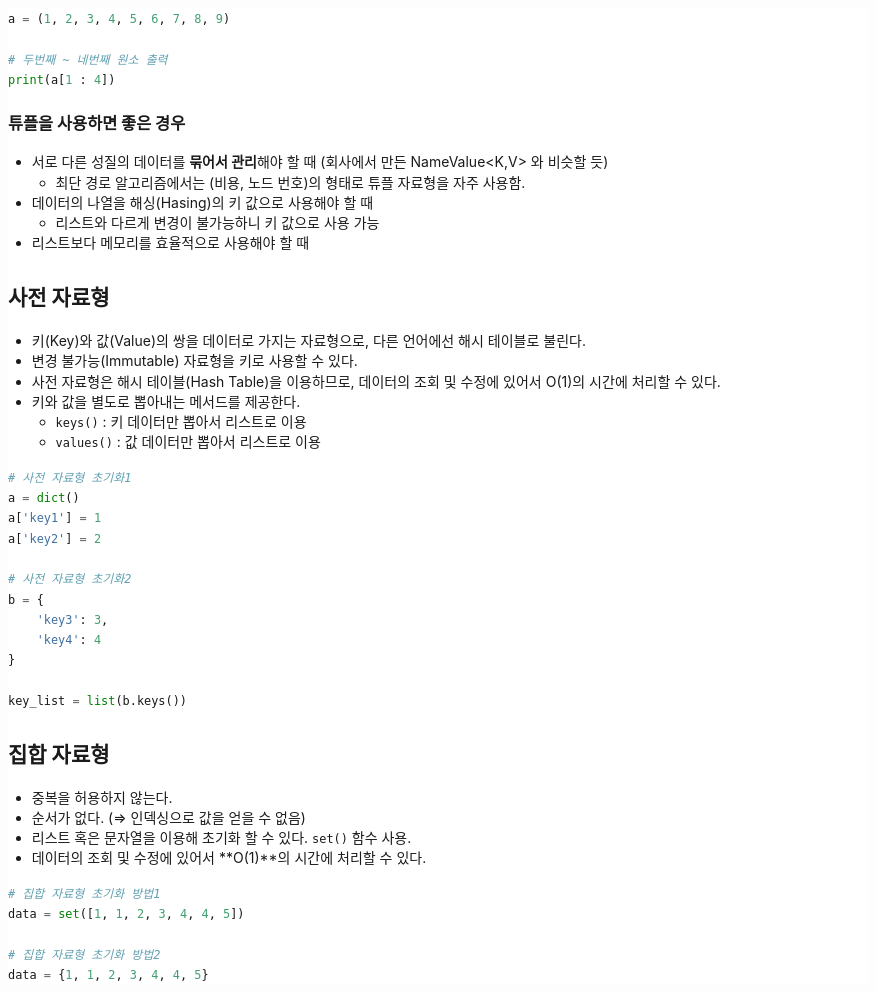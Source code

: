 ```python
a = (1, 2, 3, 4, 5, 6, 7, 8, 9)

# 두번째 ~ 네번째 원소 출력
print(a[1 : 4])
```

### 튜플을 사용하면 좋은 경우

- 서로 다른 성질의 데이터를 **묶어서 관리**해야 할 때
(회사에서 만든 NameValue<K,V> 와 비슷할 듯)
    - 최단 경로 알고리즘에서는 (비용, 노드 번호)의 형태로 튜플 자료형을 자주 사용함.
- 데이터의 나열을 해싱(Hasing)의 키 값으로 사용해야 할 때
    - 리스트와 다르게 변경이 불가능하니 키 값으로 사용 가능
- 리스트보다 메모리를 효율적으로 사용해야 할 때

## 사전 자료형


- 키(Key)와 값(Value)의 쌍을 데이터로 가지는 자료형으로, 다른 언어에선 해시 테이블로 불린다.
- 변경 불가능(Immutable) 자료형을 키로 사용할 수 있다.
- 사전 자료형은 해시 테이블(Hash Table)을 이용하므로, 데이터의 조회 및 수정에 있어서 O(1)의 시간에 처리할 수 있다.
- 키와 값을 별도로 뽑아내는 메서드를 제공한다.
    - `keys()` : 키 데이터만 뽑아서 리스트로 이용
    - `values()` : 값 데이터만 뽑아서 리스트로 이용

```python
# 사전 자료형 초기화1
a = dict()
a['key1'] = 1
a['key2'] = 2

# 사전 자료형 초기화2
b = {
	'key3': 3, 
	'key4': 4
}

key_list = list(b.keys())
```

## 집합 자료형


- 중복을 허용하지 않는다.
- 순서가 없다. (⇒ 인덱싱으로 값을 얻을 수 없음)
- 리스트 혹은 문자열을 이용해 초기화 할 수 있다. `set()` 함수 사용.
- 데이터의 조회 및 수정에 있어서 **O(1)**의 시간에 처리할 수 있다.

```python
# 집합 자료형 초기화 방법1
data = set([1, 1, 2, 3, 4, 4, 5])

# 집합 자료형 초기화 방법2
data = {1, 1, 2, 3, 4, 4, 5}
```

